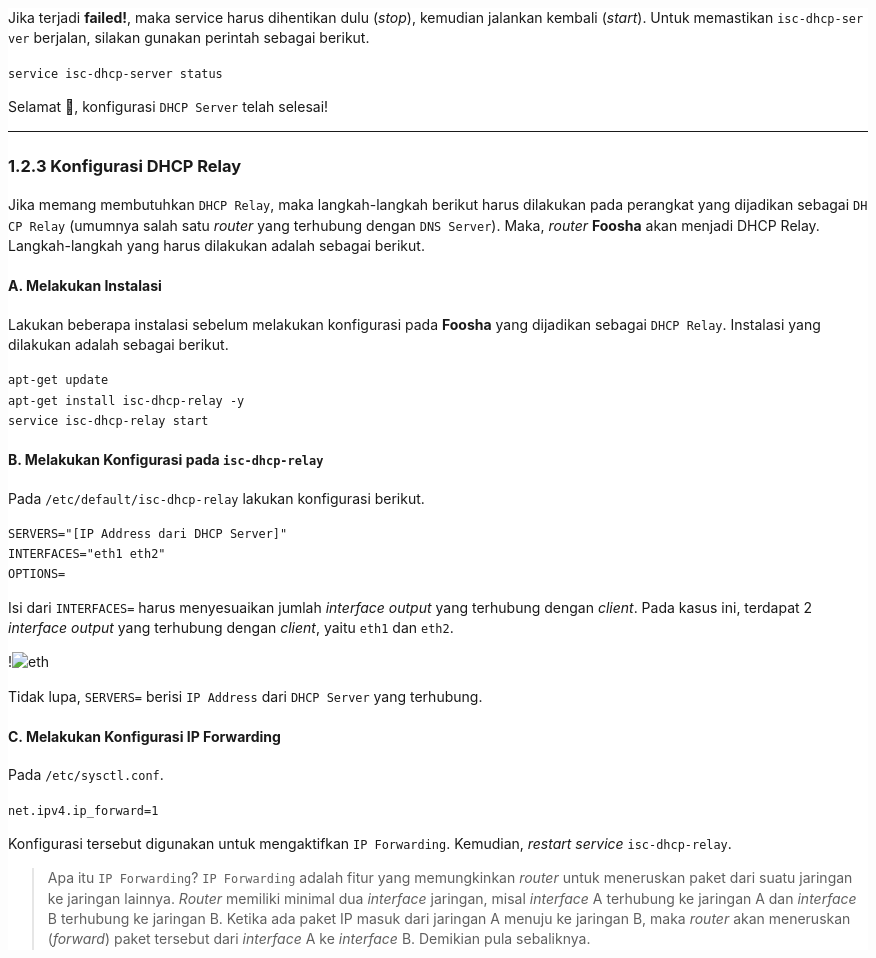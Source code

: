 Jika terjadi **failed!**, maka service harus dihentikan dulu (*stop*), kemudian jalankan kembali (*start*). Untuk memastikan `isc-dhcp-server` berjalan, silakan gunakan perintah sebagai berikut.


```
service isc-dhcp-server status
```

Selamat 🎉, konfigurasi `DHCP Server` telah selesai!

---

### **1.2.3 Konfigurasi DHCP Relay**

Jika memang membutuhkan `DHCP Relay`, maka langkah-langkah berikut harus dilakukan pada perangkat yang dijadikan sebagai `DHCP Relay` (umumnya salah satu *router* yang terhubung dengan `DNS Server`).  Maka, *router* **Foosha** akan menjadi DHCP Relay. Langkah-langkah yang harus dilakukan adalah sebagai berikut.

#### A. Melakukan Instalasi 

Lakukan beberapa instalasi sebelum melakukan konfigurasi pada **Foosha** yang dijadikan sebagai `DHCP Relay`. Instalasi yang dilakukan adalah sebagai berikut.

```
apt-get update
apt-get install isc-dhcp-relay -y
service isc-dhcp-relay start
```

#### B. Melakukan Konfigurasi pada `isc-dhcp-relay`

Pada `/etc/default/isc-dhcp-relay` lakukan konfigurasi berikut.

```
SERVERS="[IP Address dari DHCP Server]"  
INTERFACES="eth1 eth2"
OPTIONS=
```

Isi dari `INTERFACES=` harus menyesuaikan jumlah *interface* *output* yang terhubung dengan *client*. Pada kasus ini, terdapat 2 *interface* *output* yang terhubung dengan *client*, yaitu `eth1` dan `eth2`. 

!![eth](/Modul-3/DHCP/images/ethrelay.png/ethrelay.png)

Tidak lupa, `SERVERS=` berisi `IP Address` dari `DHCP Server` yang terhubung.

#### C. Melakukan Konfigurasi IP Forwarding

Pada `/etc/sysctl.conf`.

```
net.ipv4.ip_forward=1
```

Konfigurasi tersebut digunakan untuk mengaktifkan `IP Forwarding`. Kemudian, *restart* *service* `isc-dhcp-relay`.

>Apa itu `IP Forwarding`? `IP Forwarding` adalah fitur yang memungkinkan *router* untuk meneruskan paket dari suatu jaringan ke jaringan lainnya. *Router* memiliki minimal dua *interface* jaringan, misal *interface* A terhubung ke jaringan A dan *interface* B terhubung ke jaringan B. Ketika ada paket IP masuk dari jaringan A menuju ke jaringan B, maka *router* akan meneruskan (*forward*) paket tersebut dari *interface* A ke *interface* B. Demikian pula sebaliknya.
